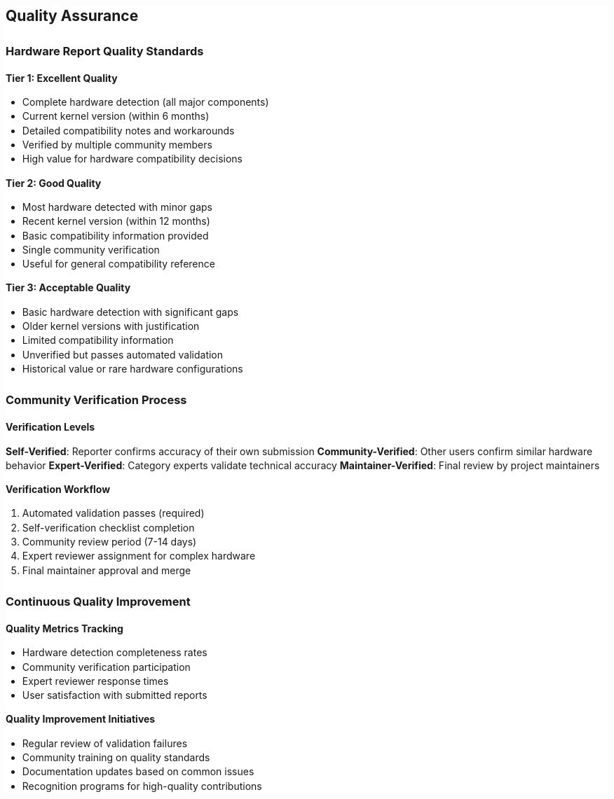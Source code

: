 ## Quality Assurance

### Hardware Report Quality Standards

**Tier 1: Excellent Quality**
- Complete hardware detection (all major components)
- Current kernel version (within 6 months)
- Detailed compatibility notes and workarounds
- Verified by multiple community members
- High value for hardware compatibility decisions

**Tier 2: Good Quality**
- Most hardware detected with minor gaps
- Recent kernel version (within 12 months)
- Basic compatibility information provided
- Single community verification
- Useful for general compatibility reference

**Tier 3: Acceptable Quality**
- Basic hardware detection with significant gaps
- Older kernel versions with justification
- Limited compatibility information
- Unverified but passes automated validation
- Historical value or rare hardware configurations

### Community Verification Process

**Verification Levels**

**Self-Verified**: Reporter confirms accuracy of their own submission
**Community-Verified**: Other users confirm similar hardware behavior
**Expert-Verified**: Category experts validate technical accuracy
**Maintainer-Verified**: Final review by project maintainers

**Verification Workflow**
1. Automated validation passes (required)
2. Self-verification checklist completion
3. Community review period (7-14 days)
4. Expert reviewer assignment for complex hardware
5. Final maintainer approval and merge

### Continuous Quality Improvement

**Quality Metrics Tracking**
- Hardware detection completeness rates
- Community verification participation
- Expert reviewer response times  
- User satisfaction with submitted reports

**Quality Improvement Initiatives**
- Regular review of validation failures
- Community training on quality standards
- Documentation updates based on common issues
- Recognition programs for high-quality contributions
